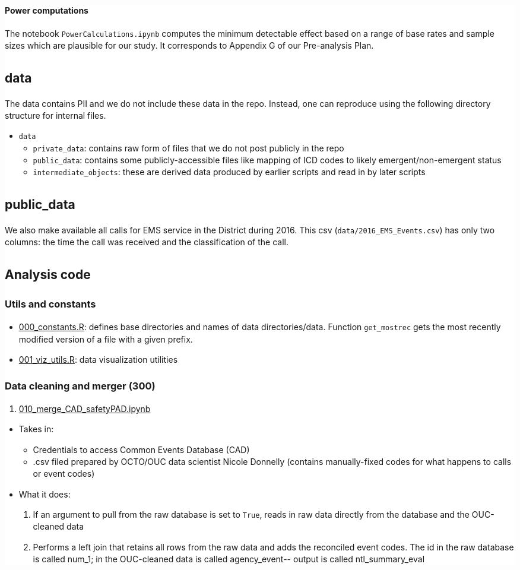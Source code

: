 #### Power computations

The notebook `PowerCalculations.ipynb` computes the minimum detectable effect
based on a range of base rates and sample sizes which are plausible for our
study. It corresponds to Appendix G of our Pre-analysis Plan.

## data

The data contains PII and we do not include these data in the repo. Instead, one can reproduce using the following directory structure for internal files.

- `data`
  - `private_data`: contains raw form of files that we do not post publicly in the repo
  - `public_data`: contains some publicly-accessible files like mapping of ICD codes to likely emergent/non-emergent status
  - `intermediate_objects`: these are derived data produced by earlier scripts and read in by later scripts

## public_data

We also make available all calls for EMS service in the District during 2016. This csv
(`data/2016_EMS_Events.csv`) has only two columns: the time the call was received and
the classification of the call.

## Analysis code

### Utils and constants

- [000_constants.R](https://github.com/thelabdc/FEMS-911NurseTriageLine-private/blob/master/code/000_constants.R): defines base directories and names of data directories/data. Function `get_mostrec` gets the most recently modified version of a file with a given prefix.

- [001_viz_utils.R](https://github.com/thelabdc/FEMS-911NurseTriageLine-private/blob/master/code/001_viz_utils.R): data visualization utilities


### Data cleaning and merger (300)

1. [010_merge_CAD_safetyPAD.ipynb](https://github.com/thelabdc/FEMS-911NurseTriageLine-private/blob/master/code/010_merge_CAD_safetyPAD.ipynb)

  - Takes in:
    - Credentials to access Common Events Database (CAD)
    - .csv filed prepared by OCTO/OUC data scientist Nicole Donnelly (contains manually-fixed codes for what happens to calls or event codes)

  - What it does:
    1. If an argument to pull from the raw database is set to `True`, reads in raw data directly from the database and the OUC-cleaned data

    2. Performs a left join that retains all rows from the raw data and adds the reconciled event codes. The id in the raw database is called num_1; in the OUC-cleaned data is called agency_event-- output is called ntl_summary_eval
